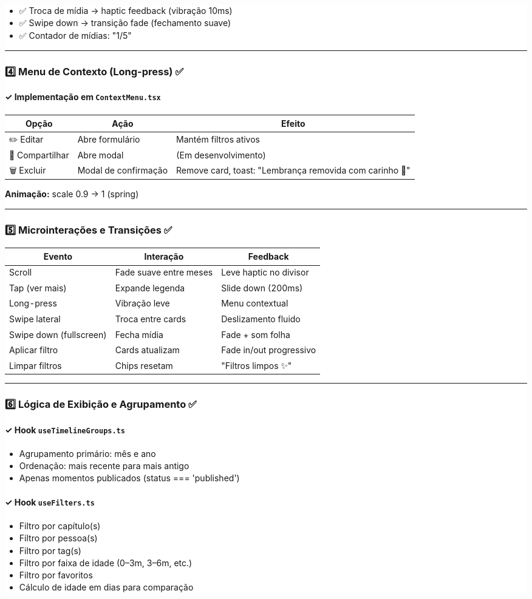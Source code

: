 - ✅ Troca de mídia → haptic feedback (vibração 10ms)
- ✅ Swipe down → transição fade (fechamento suave)
- ✅ Contador de mídias: "1/5"

---

### 4️⃣ **Menu de Contexto (Long-press)** ✅

#### ✓ Implementação em `ContextMenu.tsx`

| Opção           | Ação                 | Efeito                                                  |
| --------------- | -------------------- | ------------------------------------------------------- |
| ✏️ Editar       | Abre formulário      | Mantém filtros ativos                                   |
| 🔗 Compartilhar | Abre modal           | (Em desenvolvimento)                                    |
| 🗑️ Excluir      | Modal de confirmação | Remove card, toast: "Lembrança removida com carinho 💭" |

**Animação:** scale 0.9 → 1 (spring)

---

### 5️⃣ **Microinterações e Transições** ✅

| Evento                  | Interação              | Feedback                |
| ----------------------- | ---------------------- | ----------------------- |
| Scroll                  | Fade suave entre meses | Leve haptic no divisor  |
| Tap (ver mais)          | Expande legenda        | Slide down (200ms)      |
| Long-press              | Vibração leve          | Menu contextual         |
| Swipe lateral           | Troca entre cards      | Deslizamento fluido     |
| Swipe down (fullscreen) | Fecha mídia            | Fade + som folha        |
| Aplicar filtro          | Cards atualizam        | Fade in/out progressivo |
| Limpar filtros          | Chips resetam          | "Filtros limpos ✨"     |

---

### 6️⃣ **Lógica de Exibição e Agrupamento** ✅

#### ✓ Hook `useTimelineGroups.ts`

- Agrupamento primário: mês e ano
- Ordenação: mais recente para mais antigo
- Apenas momentos publicados (status === 'published')

#### ✓ Hook `useFilters.ts`

- Filtro por capítulo(s)
- Filtro por pessoa(s)
- Filtro por tag(s)
- Filtro por faixa de idade (0–3m, 3–6m, etc.)
- Filtro por favoritos
- Cálculo de idade em dias para comparação
